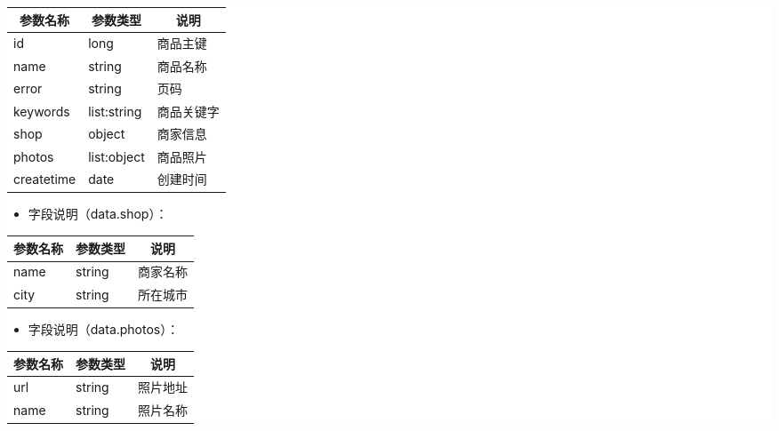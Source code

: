 | 参数名称    | 参数类型      | 说明                            |
|------------|-------------|---------------------------------|
| id         | long        | 商品主键                         |
| name       | string      | 商品名称                         |
| error      | string      | 页码                            |
| keywords   | list:string | 商品关键字                       |
| shop       | object      | 商家信息                         |
| photos     | list:object | 商品照片                         |
| createtime | date        | 创建时间                         |

- 字段说明（data.shop）：

| 参数名称 | 参数类型 | 说明                                    |
|---------|---------|----------------------------------------|
| name    | string  | 商家名称                                |
| city    | string  | 所在城市                                |

- 字段说明（data.photos）：

| 参数名称 | 参数类型 | 说明                                    |
|---------|---------|----------------------------------------|
| url     | string  | 照片地址                                |
| name    | string  | 照片名称                                |



